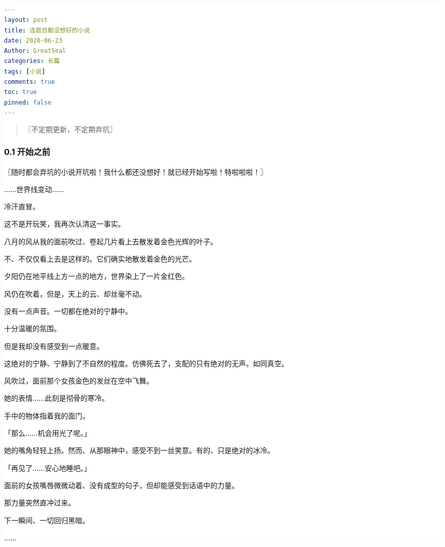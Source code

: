 ```yaml
---
layout: post
title: 连题目都没想好的小说
date: 2020-06-23
Author: GreatSeal
categories: 长篇
tags: [小说]
comments: true
toc: true
pinned: false
---
```


> 〖不定期更新，不定期弃坑〗

### 0.1 开始之前

〖随时都会弃坑的小说开坑啦！我什么都还没想好！就已经开始写啦！特啦啦啦！〗

……世界线变动……

冷汗直冒。

这不是开玩笑，我再次认清这一事实。

八月的风从我的面前吹过、卷起几片看上去散发着金色光辉的叶子。

不、不仅仅看上去是这样的。它们确实地散发着金色的光芒。

夕阳仍在地平线上方一点的地方，世界染上了一片金红色。

风仍在吹着，但是，天上的云、却丝毫不动。

没有一点声音。一切都在绝对的宁静中。

十分温暖的氛围。

但是我却没有感受到一点暖意。

这绝对的宁静、宁静到了不自然的程度。仿佛死去了，支配的只有绝对的无声。如同真空。

风吹过，面前那个女孩金色的发丝在空中飞舞。

她的表情……此刻是彻骨的寒冷。

手中的物体指着我的面门。

「那么……机会用光了呢。」

她的嘴角轻轻上扬。然而、从那眼神中，感受不到一丝笑意。有的、只是绝对的冰冷。

「再见了……安心地睡吧。」

面前的女孩嘴唇微微动着、没有成型的句子，但却能感受到话语中的力量。

那力量突然直冲过来。

下一瞬间、一切回归黑暗。

……
